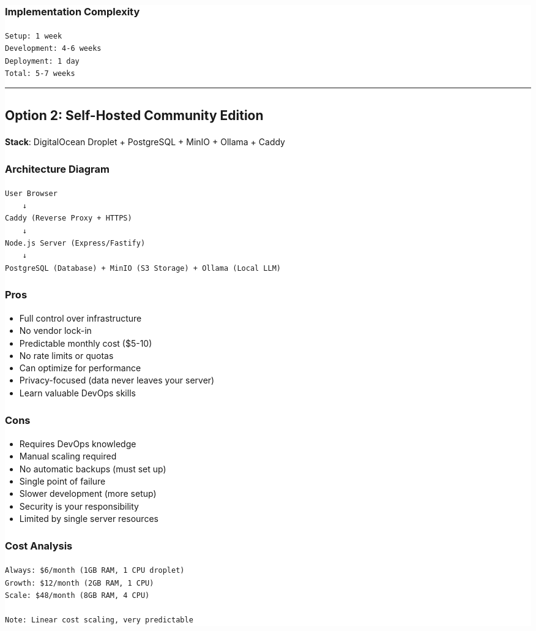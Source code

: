 ### Implementation Complexity
```
Setup: 1 week
Development: 4-6 weeks
Deployment: 1 day
Total: 5-7 weeks
```

---

## Option 2: Self-Hosted Community Edition

**Stack**: DigitalOcean Droplet + PostgreSQL + MinIO + Ollama + Caddy

### Architecture Diagram
```
User Browser
    ↓
Caddy (Reverse Proxy + HTTPS)
    ↓
Node.js Server (Express/Fastify)
    ↓
PostgreSQL (Database) + MinIO (S3 Storage) + Ollama (Local LLM)
```

### Pros
- Full control over infrastructure
- No vendor lock-in
- Predictable monthly cost ($5-10)
- No rate limits or quotas
- Can optimize for performance
- Privacy-focused (data never leaves your server)
- Learn valuable DevOps skills

### Cons
- Requires DevOps knowledge
- Manual scaling required
- No automatic backups (must set up)
- Single point of failure
- Slower development (more setup)
- Security is your responsibility
- Limited by single server resources

### Cost Analysis
```
Always: $6/month (1GB RAM, 1 CPU droplet)
Growth: $12/month (2GB RAM, 1 CPU)
Scale: $48/month (8GB RAM, 4 CPU)

Note: Linear cost scaling, very predictable
```
